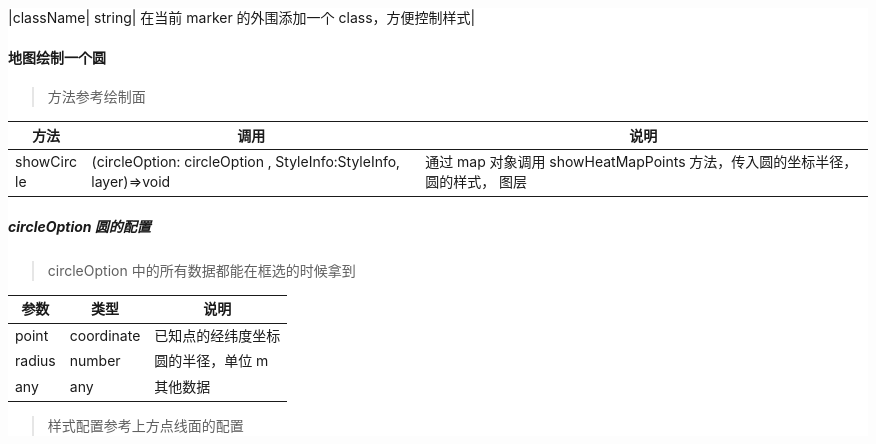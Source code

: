 |className| string| 在当前 marker 的外围添加一个 class，方便控制样式|

#### 地图绘制一个圆

> 方法参考绘制面

| 方法       | 调用                                                            | 说明                                                                        |
| ---------- | --------------------------------------------------------------- | --------------------------------------------------------------------------- |
| showCircle | (circleOption: circleOption , StyleInfo:StyleInfo, layer)=>void | 通过 map 对象调用 showHeatMapPoints 方法，传入圆的坐标半径，圆的样式， 图层 |

##### circleOption 圆的配置
> circleOption 中的所有数据都能在框选的时候拿到

| 参数   | 类型       | 说明               |
| ------ | ---------- | ------------------ |
| point  | coordinate | 已知点的经纬度坐标 |
| radius | number     | 圆的半径，单位 m   |
| any | any| 其他数据| 
> 样式配置参考上方点线面的配置
